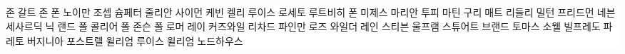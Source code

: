 존 갈트
존 폰 노이만
조셉 슘페터
줄리안 사이먼
케빈 켈리
루이스 로세토
루트비히 폰 미제스
마리안 투피
마틴 구리
매트 리들리
밀턴 프리드먼
네븐 세사르딕
닉 랜드
폴 콜리어
폴 존슨
폴 로머
레이 커즈와일
리차드 파인만
로즈 와일더 레인
스티븐 울프램
스튜어트 브랜드
토마스 소웰
빌프레도 파레토
버지니아 포스트렐
윌리엄 루이스
윌리엄 노드하우스

</div>
</TabItem>
</Tabs>
